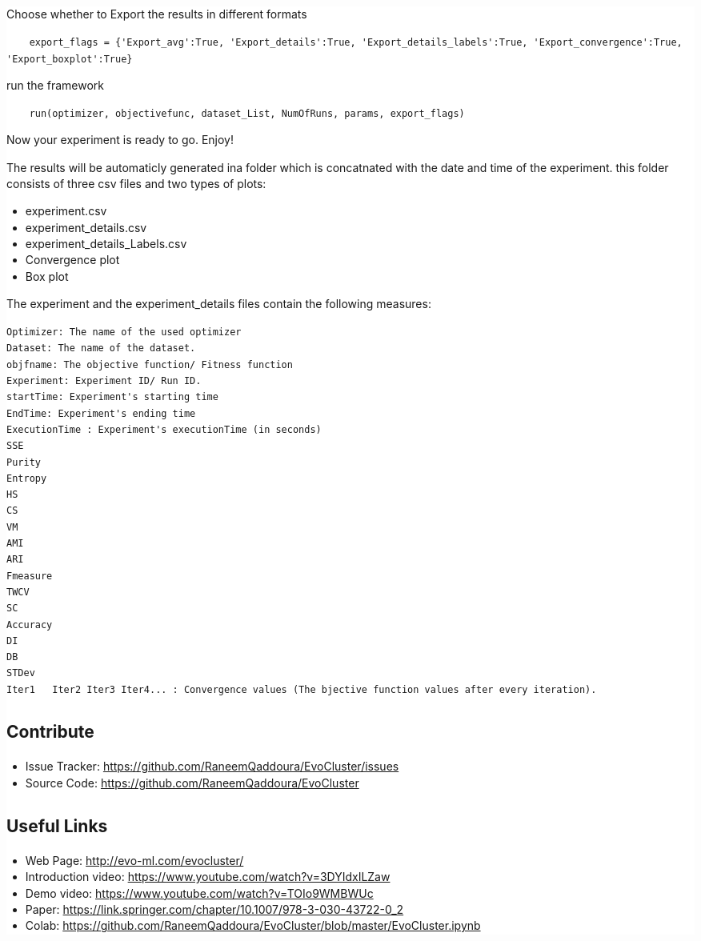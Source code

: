 Choose whether to Export the results in different formats

        export_flags = {'Export_avg':True, 'Export_details':True, 'Export_details_labels':True, 'Export_convergence':True, 'Export_boxplot':True}

run the framework

        run(optimizer, objectivefunc, dataset_List, NumOfRuns, params, export_flags)

Now your experiment is ready to go. Enjoy!  

The results will be automaticly generated ina folder which is concatnated with the date and time of the experiment. this folder consists of three csv files and two types of plots:
- experiment.csv
- experiment_details.csv
- experiment_details_Labels.csv
- Convergence plot
- Box plot

The experiment and the experiment_details files contain the following measures:

    Optimizer: The name of the used optimizer
    Dataset: The name of the dataset.
    objfname: The objective function/ Fitness function
    Experiment: Experiment ID/ Run ID.
    startTime: Experiment's starting time
    EndTime: Experiment's ending time
    ExecutionTime : Experiment's executionTime (in seconds)
    SSE
    Purity
    Entropy
    HS
    CS
    VM
    AMI
    ARI
    Fmeasure
    TWCV
    SC
    Accuracy
    DI
    DB
    STDev
    Iter1	Iter2 Iter3 Iter4... : Convergence values (The bjective function values after every iteration).	


## Contribute
- Issue Tracker: https://github.com/RaneemQaddoura/EvoCluster/issues  
- Source Code: https://github.com/RaneemQaddoura/EvoCluster

## Useful Links
- Web Page: http://evo-ml.com/evocluster/
- Introduction video: https://www.youtube.com/watch?v=3DYIdxILZaw
- Demo video: https://www.youtube.com/watch?v=TOIo9WMBWUc
- Paper: https://link.springer.com/chapter/10.1007/978-3-030-43722-0_2
- Colab: https://github.com/RaneemQaddoura/EvoCluster/blob/master/EvoCluster.ipynb
